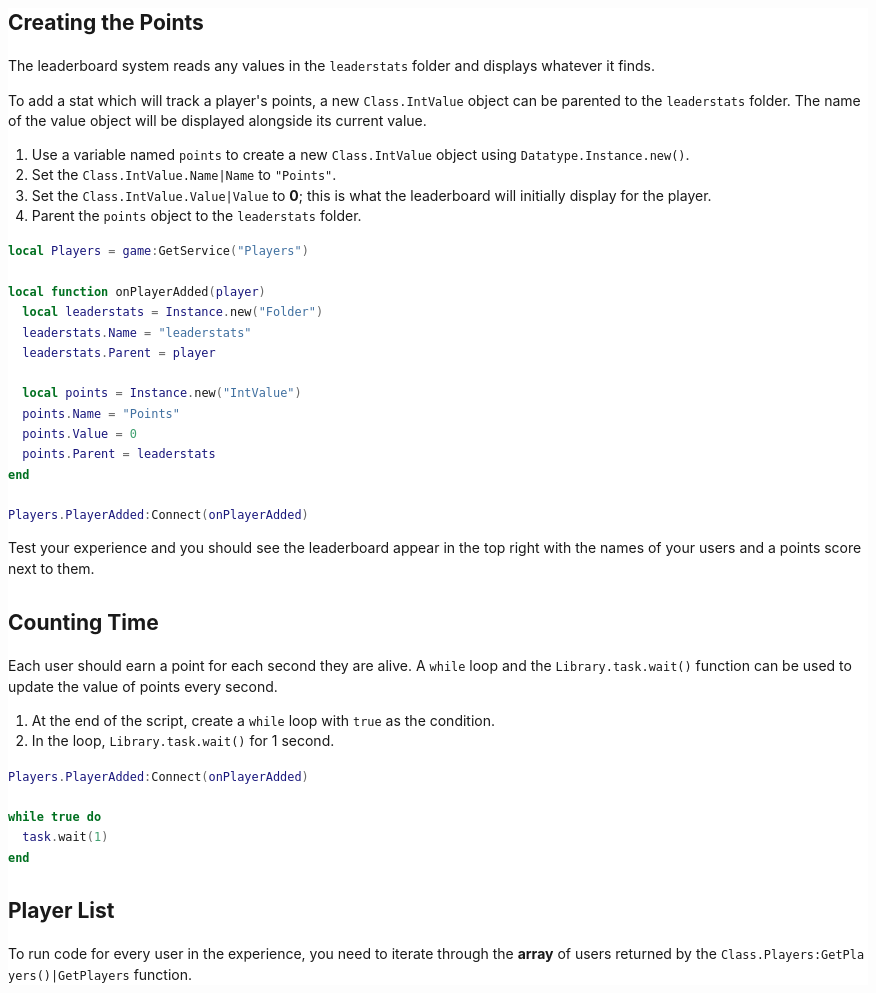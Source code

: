 ## Creating the Points

The leaderboard system reads any values in the `leaderstats` folder and displays whatever it finds.

To add a stat which will track a player's points, a new `Class.IntValue` object can be parented to the `leaderstats` folder. The name of the value object will be displayed alongside its current value.

1. Use a variable named `points` to create a new `Class.IntValue` object using `Datatype.Instance.new()`.
2. Set the `Class.IntValue.Name|Name` to `"Points"`.
3. Set the `Class.IntValue.Value|Value` to **0**; this is what the leaderboard will initially display for the player.
4. Parent the `points` object to the `leaderstats` folder.

```lua
local Players = game:GetService("Players")

local function onPlayerAdded(player)
  local leaderstats = Instance.new("Folder")
  leaderstats.Name = "leaderstats"
  leaderstats.Parent = player

  local points = Instance.new("IntValue")
  points.Name = "Points"
  points.Value = 0
  points.Parent = leaderstats
end

Players.PlayerAdded:Connect(onPlayerAdded)
```

Test your experience and you should see the leaderboard appear in the top right with the names of your users and a points score next to them.

## Counting Time

Each user should earn a point for each second they are alive. A `while` loop and the `Library.task.wait()` function can be used to update the value of points every second.

1. At the end of the script, create a `while` loop with `true` as the condition.
2. In the loop, `Library.task.wait()` for 1 second.

```lua
Players.PlayerAdded:Connect(onPlayerAdded)

while true do
  task.wait(1)
end
```

## Player List

To run code for every user in the experience, you need to iterate through the **array** of users returned by the `Class.Players:GetPlayers()|GetPlayers` function.
